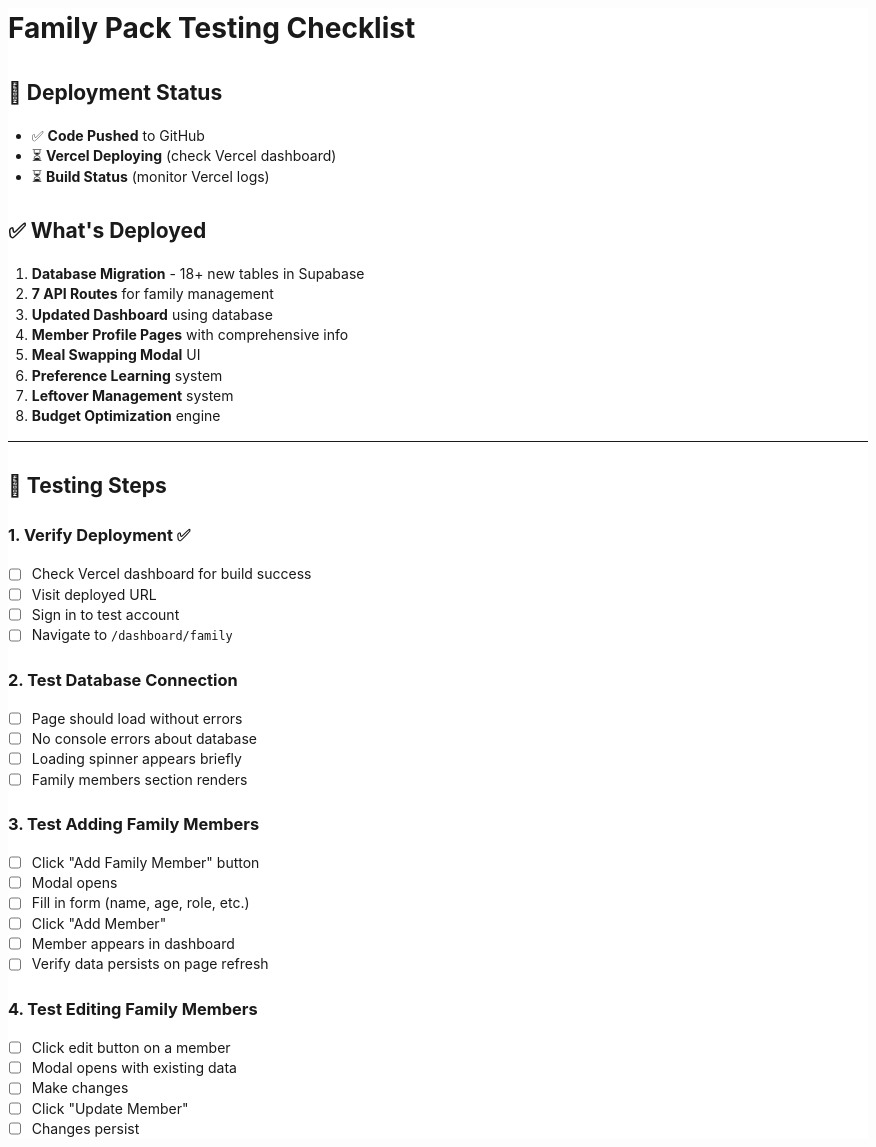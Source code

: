 # Family Pack Testing Checklist

## 🚀 Deployment Status
- ✅ **Code Pushed** to GitHub
- ⏳ **Vercel Deploying** (check Vercel dashboard)
- ⏳ **Build Status** (monitor Vercel logs)

## ✅ What's Deployed
1. **Database Migration** - 18+ new tables in Supabase
2. **7 API Routes** for family management
3. **Updated Dashboard** using database
4. **Member Profile Pages** with comprehensive info
5. **Meal Swapping Modal** UI
6. **Preference Learning** system
7. **Leftover Management** system
8. **Budget Optimization** engine

---

## 🧪 Testing Steps

### 1. **Verify Deployment** ✅
- [ ] Check Vercel dashboard for build success
- [ ] Visit deployed URL
- [ ] Sign in to test account
- [ ] Navigate to `/dashboard/family`

### 2. **Test Database Connection**
- [ ] Page should load without errors
- [ ] No console errors about database
- [ ] Loading spinner appears briefly
- [ ] Family members section renders

### 3. **Test Adding Family Members**
- [ ] Click "Add Family Member" button
- [ ] Modal opens
- [ ] Fill in form (name, age, role, etc.)
- [ ] Click "Add Member"
- [ ] Member appears in dashboard
- [ ] Verify data persists on page refresh

### 4. **Test Editing Family Members**
- [ ] Click edit button on a member
- [ ] Modal opens with existing data
- [ ] Make changes
- [ ] Click "Update Member"
- [ ] Changes persist
